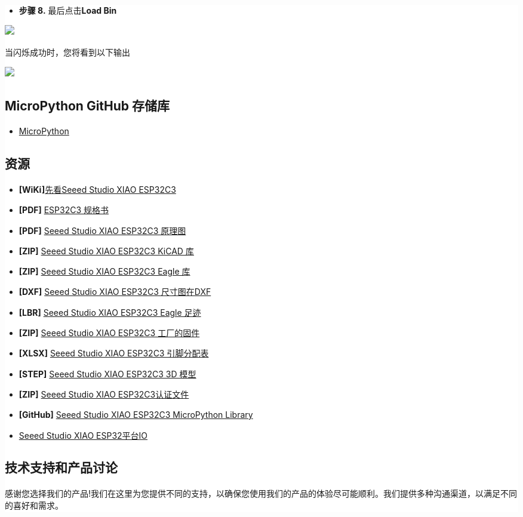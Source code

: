 - **步骤  8.** 最后点击**Load Bin**

<div style={{textAlign:'center'}}><img src="https://files.seeedstudio.com/wiki/XIAO_WiFi/esp-flash-8.png" style={{width:500, height:'auto'}}/></div>

当闪烁成功时，您将看到以下输出

<div style={{textAlign:'center'}}><img src="https://files.seeedstudio.com/wiki/XIAO_WiFi/esp-flash-9.png" style={{width:500, height:'auto'}}/></div>

## MicroPython GitHub 存储库

- [MicroPython](https://github.com/IcingTomato/micropython_xiao_esp32c3)

## 资源

- **[WiKi]**[先看Seeed Studio XIAO ESP32C3](https://sigmdel.ca/michel/ha/xiao/xiao_esp32c3_intro_en.html)

- **[PDF]** [ESP32C3 规格书](https://files.seeedstudio.com/wiki/XIAO_WiFi/Resources/esp32-c3_datasheet.pdf)

- **[PDF]** [Seeed Studio XIAO ESP32C3 原理图](https://files.seeedstudio.com/wiki/XIAO_WiFi/Resources/Seeeduino-XIAO-ESP32C3-SCH.pdf)

- **[ZIP]** [Seeed Studio XIAO ESP32C3 KiCAD 库](https://files.seeedstudio.com/wiki/XIAO_WiFi/Resources/Seeeduino-XIAO-ESP32C3-KiCAD-Library.zip)

- **[ZIP]** [Seeed Studio XIAO ESP32C3 Eagle 库](https://files.seeedstudio.com/wiki/XIAO_WiFi/Resources/XIAO-ESP32C3-v1.2_SCH-PCB.zip)

- **[DXF]** [Seeed Studio XIAO ESP32C3 尺寸图在DXF](https://files.seeedstudio.com/wiki/XIAO_WiFi/Resources/XIAO-ESP32C3-DXF.zip)

- **[LBR]** [Seeed Studio XIAO ESP32C3 Eagle 足迹](https://files.seeedstudio.com/wiki/XIAO_WiFi/Resources/Seeed-Studio-XIAO-ESP32C3-footprint-eagle.lbr)

- **[ZIP]** [Seeed Studio XIAO ESP32C3 工厂的固件](https://files.seeedstudio.com/wiki/XIAO_WiFi/Resources/ESP32-C3_RFTest_108_2b9b157_20211014.bin)

- **[XLSX]** [Seeed Studio XIAO ESP32C3 引脚分配表](https://files.seeedstudio.com/wiki/XIAO_WiFi/Resources/XIAO-ESP32C3-pinout_sheet.xlsx)

- **[STEP]** [Seeed Studio XIAO ESP32C3 3D 模型](https://grabcad.com/library/seeed-studio-xiao-esp32-c3-1)

- **[ZIP]** [Seeed Studio XIAO ESP32C3认证文件](https://files.seeedstudio.com/wiki/XIAO_WiFi/Resources/XIAO-ESP32C3-Certification.zip)
- **[GitHub]** [Seeed Studio XIAO ESP32C3 MicroPython Library](https://github.com/IcingTomato/micropython_xiao_esp32c3)

- <a href="https://docs.platformio.org/en/latest/boards/espressif32/seeed_xiao_esp32c3.html" target="_blank"><span>Seeed Studio XIAO ESP32平台IO</span></a>

## 技术支持和产品讨论
感谢您选择我们的产品!我们在这里为您提供不同的支持，以确保您使用我们的产品的体验尽可能顺利。我们提供多种沟通渠道，以满足不同的喜好和需求。

<div class="button_tech_support_container">
<a href="https://forum.seeedstudio.com/" class="button_forum"></a> 
<a href="https://www.seeedstudio.com/contacts" class="button_email"></a>
</div>

<div class="button_tech_support_container">
<a href="https://discord.gg/eWkprNDMU7" class="button_discord"></a> 
<a href="https://github.com/Seeed-Studio/wiki-documents/discussions/69" class="button_discussion"></a>
</div>
